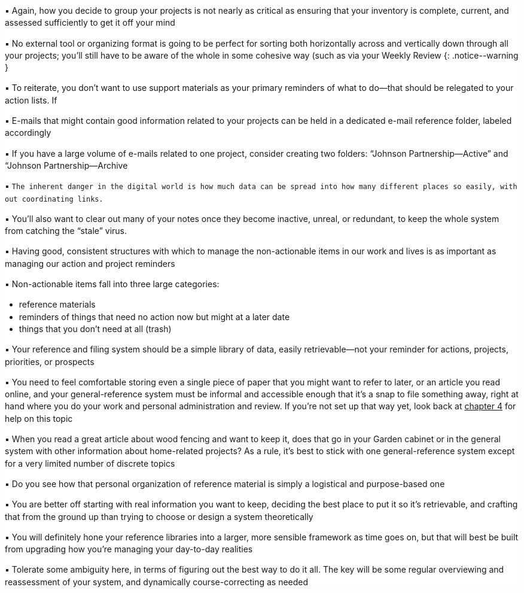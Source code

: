 ▪ Again, how you decide to group your projects is not nearly as critical as ensuring that your inventory is complete, current, and assessed sufficiently to get it off your mind

▪ No external tool or organizing format is going to be perfect for sorting both horizontally across and vertically down through all your projects; you’ll still have to be aware of the whole in some cohesive way (such as via your Weekly Review
{: .notice--warning }

▪ To reiterate, you don’t want to use support materials as your primary reminders of what to do—that should be relegated to your action lists. If

▪ E-mails that might contain good information related to your projects can be held in a dedicated e-mail reference folder, labeled accordingly

▪ If you have a large volume of e-mails related to one project, consider creating two folders: “Johnson Partnership—Active” and “Johnson Partnership—Archive

▪ `The inherent danger in the digital world is how much data can be spread into how many different places so easily, without coordinating links.`

▪ You’ll also want to clear out many of your notes once they become inactive, unreal, or redundant, to keep the whole system from catching the “stale” virus. 

▪ Having good, consistent structures with which to manage the non-actionable items in our work and lives is as important as managing our action and project reminders

▪ Non-actionable items fall into three large categories: 
  * reference materials
  * reminders of things that need no action now but might at a later date
  *  things that you don’t need at all (trash)

▪ Your reference and filing system should be a simple library of data, easily retrievable—not your reminder for actions, projects, priorities, or prospects

▪ You need to feel comfortable storing even a single piece of paper that you might want to refer to later, or an article you read online, and your general-reference system must be informal and accessible enough that it’s a snap to file something away, right at hand where you do your work and personal administration and review. If you’re not set up that way yet, look back at [chapter 4](#chapter-4-getting-started-setting-up-the-time-space-and-tools) for help on this topic

▪ When you read a great article about wood fencing and want to keep it, does that go in your Garden cabinet or in the general system with other information about home-related projects? As a rule, it’s best to stick with one general-reference system except for a very limited number of discrete topics

▪ Do you see how that personal organization of reference material is simply a logistical and purpose-based one

▪ You are better off starting with real information you want to keep, deciding the best place to put it so it’s retrievable, and crafting that from the ground up than trying to choose or design a system theoretically

▪ You will definitely hone your reference libraries into a larger, more sensible framework as time goes on, but that will best be built from upgrading how you’re managing your day-to-day realities

▪ Tolerate some ambiguity here, in terms of figuring out the best way to do it all. The key will be some regular overviewing and reassessment of your system, and dynamically course-correcting as needed
